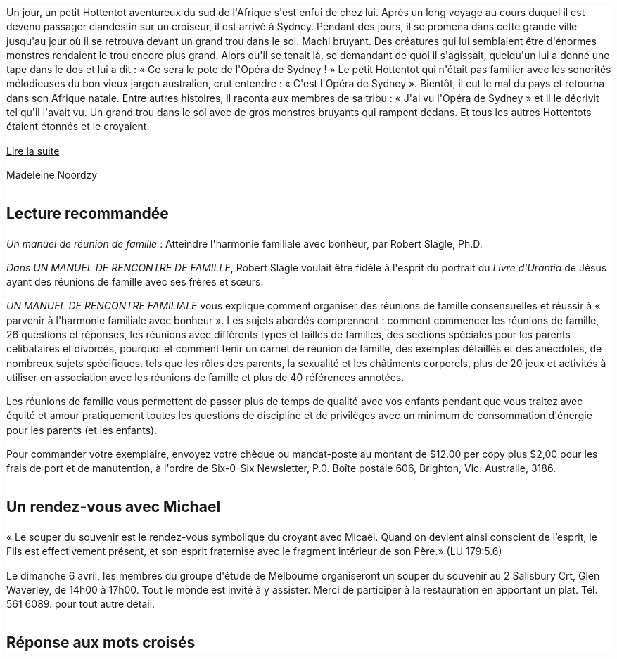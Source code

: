 Un jour, un petit Hottentot aventureux du sud de l'Afrique s'est enfui de chez lui. Après un long voyage au cours duquel il est devenu passager clandestin sur un croiseur, il est arrivé à Sydney. Pendant des jours, il se promena dans cette grande ville jusqu'au jour où il se retrouva devant un grand trou dans le sol. Machi bruyant. Des créatures qui lui semblaient être d'énormes monstres rendaient le trou encore plus grand. Alors qu'il se tenait là, se demandant de quoi il s'agissait, quelqu'un lui a donné une tape dans le dos et lui a dit : « Ce sera le pote de l'Opéra de Sydney ! » Le petit Hottentot qui n'était pas familier avec les sonorités mélodieuses du bon vieux jargon australien, crut entendre : « C'est l'Opéra de Sydney ». Bientôt, il eut le mal du pays et retourna dans son Afrique natale. Entre autres histoires, il raconta aux membres de sa tribu : « J'ai vu l'Opéra de Sydney » et il le décrivit tel qu'il l'avait vu. Un grand trou dans le sol avec de gros monstres bruyants qui rampent dedans. Et tous les autres Hottentots étaient étonnés et le croyaient.

[Lire la suite](/fr/article/Madeline_Noordzy/The_relativity_of_Truth)

Madeleine Noordzy

## Lecture recommandée

_Un manuel de réunion de famille_ : Atteindre l'harmonie familiale avec bonheur, par Robert Slagle, Ph.D.

_Dans UN MANUEL DE RENCONTRE DE FAMILLE_, Robert Slagle voulait être fidèle à l'esprit du portrait du _Livre d'Urantia_ de Jésus ayant des réunions de famille avec ses frères et sœurs.

_UN MANUEL DE RENCONTRE FAMILIALE_ vous explique comment organiser des réunions de famille consensuelles et réussir à « parvenir à l'harmonie familiale avec bonheur ». Les sujets abordés comprennent : comment commencer les réunions de famille, 26 questions et réponses, les réunions avec différents types et tailles de familles, des sections spéciales pour les parents célibataires et divorcés, pourquoi et comment tenir un carnet de réunion de famille, des exemples détaillés et des anecdotes, de nombreux sujets spécifiques. tels que les rôles des parents, la sexualité et les châtiments corporels, plus de 20 jeux et activités à utiliser en association avec les réunions de famille et plus de 40 références annotées.

Les réunions de famille vous permettent de passer plus de temps de qualité avec vos enfants pendant que vous traitez avec équité et amour pratiquement toutes les questions de discipline et de privilèges avec un minimum de consommation d'énergie pour les parents (et les enfants).

Pour commander votre exemplaire, envoyez votre chèque ou mandat-poste au montant de $12.00 per copy plus $2,00 pour les frais de port et de manutention, à l'ordre de Six-0-Six Newsletter, P.0. Boîte postale 606, Brighton, Vic. Australie, 3186.

## Un rendez-vous avec Michael

« Le souper du souvenir est le rendez-vous symbolique du croyant avec Micaël. Quand on devient ainsi conscient de l’esprit, le Fils est effectivement présent, et son esprit fraternise avec le fragment intérieur de son Père.» (<a id="a88_226"></a>[LU 179:5.6](/fr/The_Urantia_Book/179#p5_6))

Le dimanche 6 avril, les membres du groupe d'étude de Melbourne organiseront un souper du souvenir au 2 Salisbury Crt, Glen Waverley, de 14h00 à 17h00. Tout le monde est invité à y assister. Merci de participer à la restauration en apportant un plat. Tél. 561 6089. pour tout autre détail.

## Réponse aux mots croisés

<figure id="Figure_6" class="image urantiapedia" alt="Crossword solved">